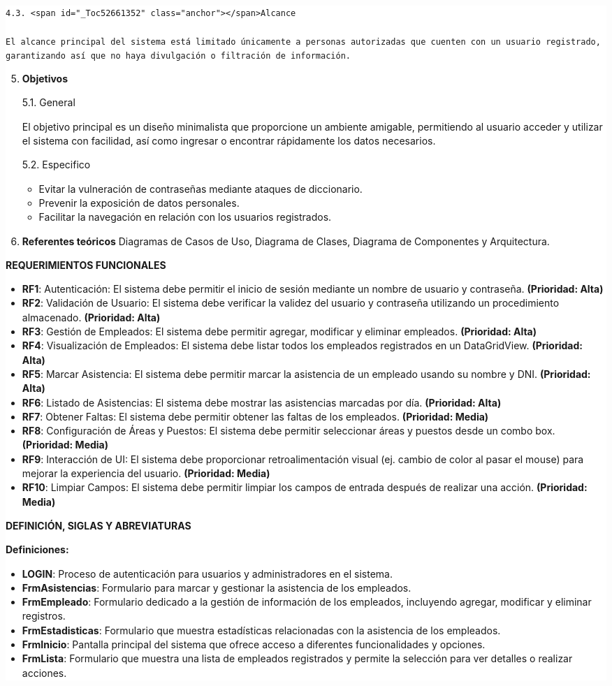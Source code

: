     4.3. <span id="_Toc52661352" class="anchor"></span>Alcance

    El alcance principal del sistema está limitado únicamente a personas autorizadas que cuenten con un usuario registrado, garantizando así que no haya divulgación o filtración de información.

5. <span id="_Toc52661356" class="anchor"></span>**Objetivos**

    5.1. General

    El objetivo principal es un diseño minimalista que proporcione un ambiente amigable, permitiendo al usuario acceder y utilizar el sistema con facilidad, así como ingresar o encontrar rápidamente los datos necesarios.

    5.2. Especifico
   
    * Evitar la vulneración de contraseñas mediante ataques de diccionario.
    * Prevenir la exposición de datos personales.
    * Facilitar la navegación en relación con los usuarios registrados.

6. <span id="_Toc52661357" class="anchor"></span>**Referentes teóricos**
    Diagramas de Casos de Uso, Diagrama de Clases, Diagrama de Componentes y Arquitectura.

**REQUERIMIENTOS FUNCIONALES**

- **RF1**: Autenticación: El sistema debe permitir el inicio de sesión mediante un nombre de usuario y contraseña. **(Prioridad: Alta)**
- **RF2**: Validación de Usuario: El sistema debe verificar la validez del usuario y contraseña utilizando un procedimiento almacenado. **(Prioridad: Alta)**
- **RF3**: Gestión de Empleados: El sistema debe permitir agregar, modificar y eliminar empleados. **(Prioridad: Alta)**
- **RF4**: Visualización de Empleados: El sistema debe listar todos los empleados registrados en un DataGridView. **(Prioridad: Alta)**
- **RF5**: Marcar Asistencia: El sistema debe permitir marcar la asistencia de un empleado usando su nombre y DNI. **(Prioridad: Alta)**
- **RF6**: Listado de Asistencias: El sistema debe mostrar las asistencias marcadas por día. **(Prioridad: Alta)**
- **RF7**: Obtener Faltas: El sistema debe permitir obtener las faltas de los empleados. **(Prioridad: Media)**
- **RF8**: Configuración de Áreas y Puestos: El sistema debe permitir seleccionar áreas y puestos desde un combo box. **(Prioridad: Media)**
- **RF9**: Interacción de UI: El sistema debe proporcionar retroalimentación visual (ej. cambio de color al pasar el mouse) para mejorar la experiencia del usuario. **(Prioridad: Media)**
- **RF10**: Limpiar Campos: El sistema debe permitir limpiar los campos de entrada después de realizar una acción. **(Prioridad: Media)**


**DEFINICIÓN, SIGLAS Y ABREVIATURAS**

**Definiciones:**
- **LOGIN**: Proceso de autenticación para usuarios y administradores en el sistema.
- **FrmAsistencias**: Formulario para marcar y gestionar la asistencia de los empleados.
- **FrmEmpleado**: Formulario dedicado a la gestión de información de los empleados, incluyendo agregar, modificar y eliminar registros.
- **FrmEstadisticas**: Formulario que muestra estadísticas relacionadas con la asistencia de los empleados.
- **FrmInicio**: Pantalla principal del sistema que ofrece acceso a diferentes funcionalidades y opciones.
- **FrmLista**: Formulario que muestra una lista de empleados registrados y permite la selección para ver detalles o realizar acciones.
